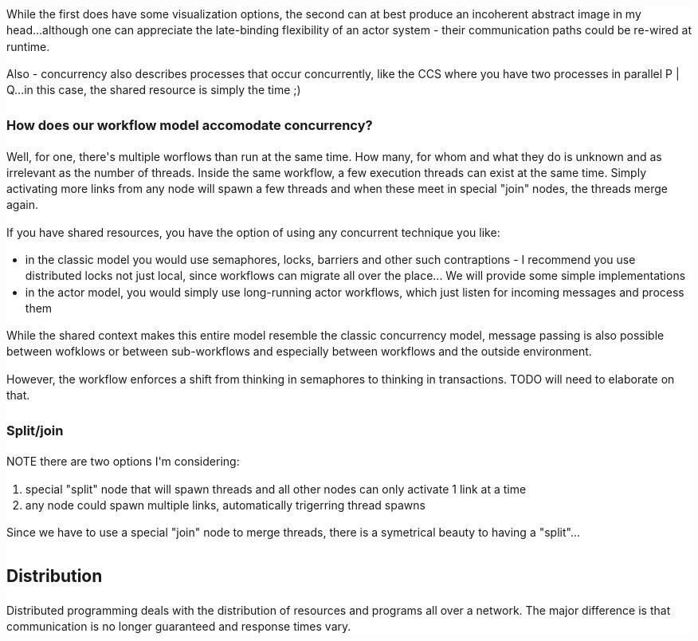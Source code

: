 While the first does have some visualization options, the second can at best produce an incoherent 
abstract image in my head...although one can appreciate the late-binding flexibility of an actor system - 
their communication paths could be re-wired at runtime.

Also - concurrency also describes processes that occur concurrently, like the CCS where you have two processes
in parallel P | Q...in this case, the shared resource is simply the time ;)


### How does our workflow model accomodate concurrency? 

Well, for one, there's multiple worflows than run at the same time. 
How many, for whom and what they do is unknown and as irrelevant as the number of threads.
Inside the same workflow, a few execution threads can exist at the same time. Simply activating more links 
from any node will spawn a few threads and when these meet in special "join" nodes, the threads merge 
again.

If you have shared resources, you have the option of using any concurrent technique you like:

- in the classic model you would use semaphores, locks, barriers and other such contraptions - 
I recommend you use distributed locks not just local, since workflows can migrate all over the place...
We will provide some simple implementations
- in the actor model, you would simply use long-running actor workflows, which just listen for incoming 
messages and process them

While the shared context makes this entire model resemble the classic concurrency model, message 
passing is also possible
between wofklows or between sub-workflows and especially between workflows and the outside environment.

However, the workflow enforces a shift from thinking in semaphores to thinking in transactions. 
TODO will need to elaborate on that.


### Split/join

NOTE there are two options I'm considering:

1. special "split" node that will spawn threads and all other nodes can only activate 1 link at a time
1. any node could spawn multiple links, automatically trigerring thread spawns

Since we have to use a special "join" node to merge threads, there is a symetrical beauty to having a 
"split"...


Distribution
------------

Distributed programming deals with the distribution of resources and programs all over a network. 
The major difference is that communication is no longer guaranteed and response times vary.
